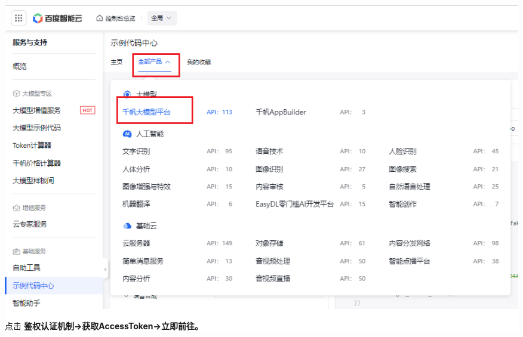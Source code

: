 ![img](README.assets/1725810017905-db8a172e-824f-4ff8-bd21-492f4dec5c52.png)

点击 **鉴权认证机制->获取AccessToken->立即前往。**

